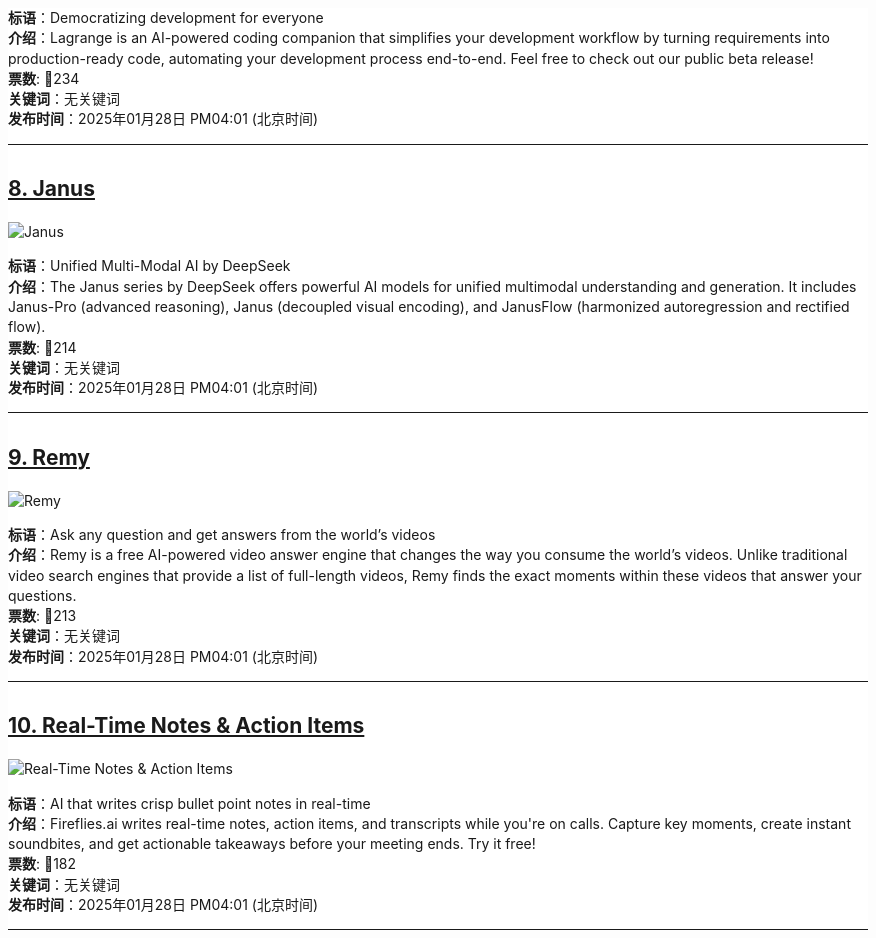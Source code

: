 **标语**：Democratizing development for everyone  
**介绍**：Lagrange is an AI-powered coding companion that simplifies your development workflow by turning requirements into production-ready code, automating your development process end-to-end. Feel free to check out our public beta release!  
**票数**: 🔺234  
**关键词**：无关键词  
**发布时间**：2025年01月28日 PM04:01 (北京时间)  

---

## [8. Janus](https://www.producthunt.com/posts/janus-7834fdf6-7df8-4d55-80f2-197193626248?utm_campaign=producthunt-api&utm_medium=api-v2&utm_source=Application%3A+DailyHunter+%28ID%3A+140760%29)  
![Janus](https://ph-files.imgix.net/45ac2d92-83bf-4ecd-8082-a13de18461ce.png?auto=format&fit=crop&frame=1&h=512&w=1024)  

**标语**：Unified Multi-Modal AI by DeepSeek  
**介绍**：The Janus series by DeepSeek offers powerful AI models for unified multimodal understanding and generation. It includes Janus-Pro (advanced reasoning), Janus (decoupled visual encoding), and JanusFlow (harmonized autoregression and rectified flow).  
**票数**: 🔺214  
**关键词**：无关键词  
**发布时间**：2025年01月28日 PM04:01 (北京时间)  

---

## [9. Remy](https://www.producthunt.com/posts/remy-3?utm_campaign=producthunt-api&utm_medium=api-v2&utm_source=Application%3A+DailyHunter+%28ID%3A+140760%29)  
![Remy](https://ph-files.imgix.net/445e9592-2122-4792-967a-9af6238cce76.jpeg?auto=format&fit=crop&frame=1&h=512&w=1024)  

**标语**：Ask any question and get answers from the world’s videos  
**介绍**：Remy is a free AI-powered video answer engine that changes the way you consume the world’s videos. Unlike traditional video search engines that provide a list of full-length videos, Remy finds the exact moments within these videos that answer your questions.  
**票数**: 🔺213  
**关键词**：无关键词  
**发布时间**：2025年01月28日 PM04:01 (北京时间)  

---

## [10. Real-Time Notes & Action Items](https://www.producthunt.com/posts/real-time-notes-action-items?utm_campaign=producthunt-api&utm_medium=api-v2&utm_source=Application%3A+DailyHunter+%28ID%3A+140760%29)  
![Real-Time Notes & Action Items](https://ph-files.imgix.net/f777a999-7ffd-4c88-8da5-7e23a3b0a0d2.png?auto=format&fit=crop&frame=1&h=512&w=1024)  

**标语**：AI that writes crisp bullet point notes in real-time  
**介绍**：Fireflies.ai writes real-time notes, action items, and transcripts while you're on calls. Capture key moments, create instant soundbites, and get actionable takeaways before your meeting ends. Try it free!  
**票数**: 🔺182  
**关键词**：无关键词  
**发布时间**：2025年01月28日 PM04:01 (北京时间)  

---